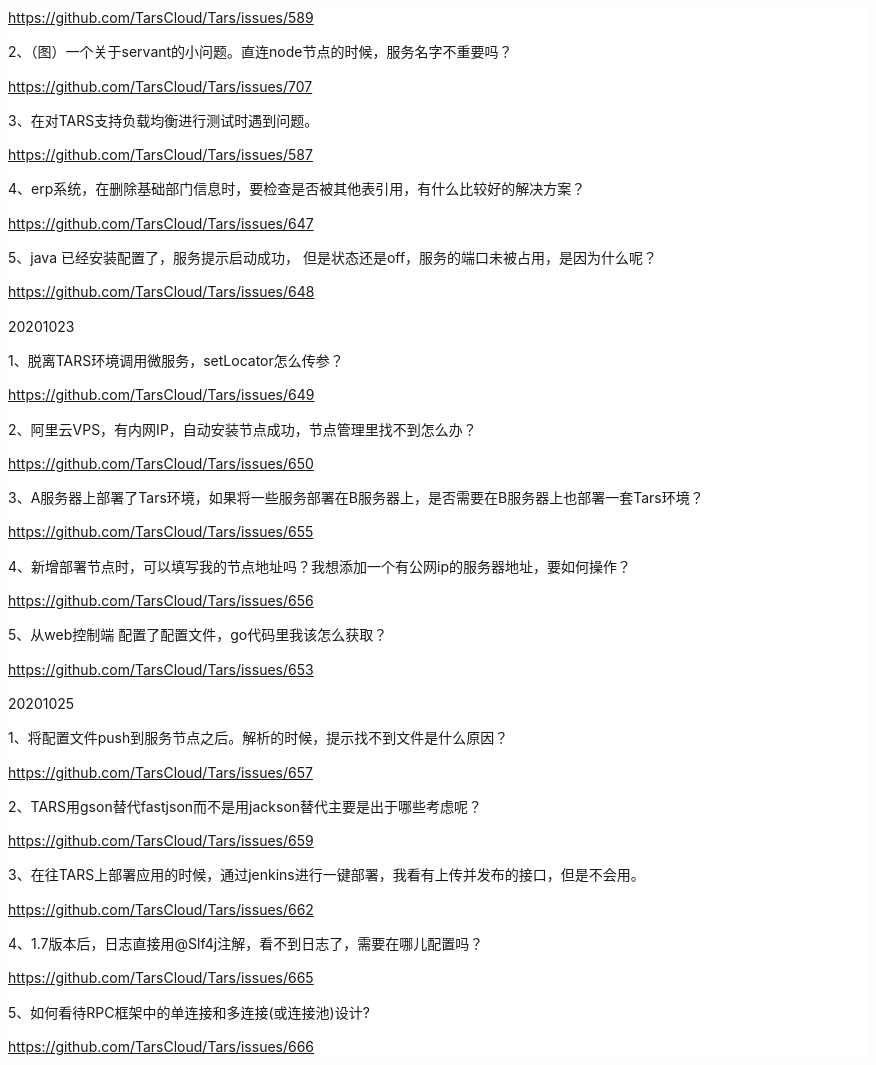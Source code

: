 https://github.com/TarsCloud/Tars/issues/589

2、（图）一个关于servant的小问题。直连node节点的时候，服务名字不重要吗？

https://github.com/TarsCloud/Tars/issues/707

3、在对TARS支持负载均衡进行测试时遇到问题。

https://github.com/TarsCloud/Tars/issues/587

4、erp系统，在删除基础部门信息时，要检查是否被其他表引用，有什么比较好的解决方案？

https://github.com/TarsCloud/Tars/issues/647

5、java 已经安装配置了，服务提示启动成功， 但是状态还是off，服务的端口未被占用，是因为什么呢？

https://github.com/TarsCloud/Tars/issues/648



20201023

1、脱离TARS环境调用微服务，setLocator怎么传参？

https://github.com/TarsCloud/Tars/issues/649

2、阿里云VPS，有内网IP，自动安装节点成功，节点管理里找不到怎么办？

https://github.com/TarsCloud/Tars/issues/650

3、A服务器上部署了Tars环境，如果将一些服务部署在B服务器上，是否需要在B服务器上也部署一套Tars环境？

https://github.com/TarsCloud/Tars/issues/655

4、新增部署节点时，可以填写我的节点地址吗？我想添加一个有公网ip的服务器地址，要如何操作？

https://github.com/TarsCloud/Tars/issues/656

5、从web控制端 配置了配置文件，go代码里我该怎么获取？

https://github.com/TarsCloud/Tars/issues/653



20201025

1、将配置文件push到服务节点之后。解析的时候，提示找不到文件是什么原因？

https://github.com/TarsCloud/Tars/issues/657

2、TARS用gson替代fastjson而不是用jackson替代主要是出于哪些考虑呢？

https://github.com/TarsCloud/Tars/issues/659

3、在往TARS上部署应用的时候，通过jenkins进行一键部署，我看有上传并发布的接口，但是不会用。

https://github.com/TarsCloud/Tars/issues/662

4、1.7版本后，日志直接用@Slf4j注解，看不到日志了，需要在哪儿配置吗？

https://github.com/TarsCloud/Tars/issues/665

5、如何看待RPC框架中的单连接和多连接(或连接池)设计?

https://github.com/TarsCloud/Tars/issues/666

